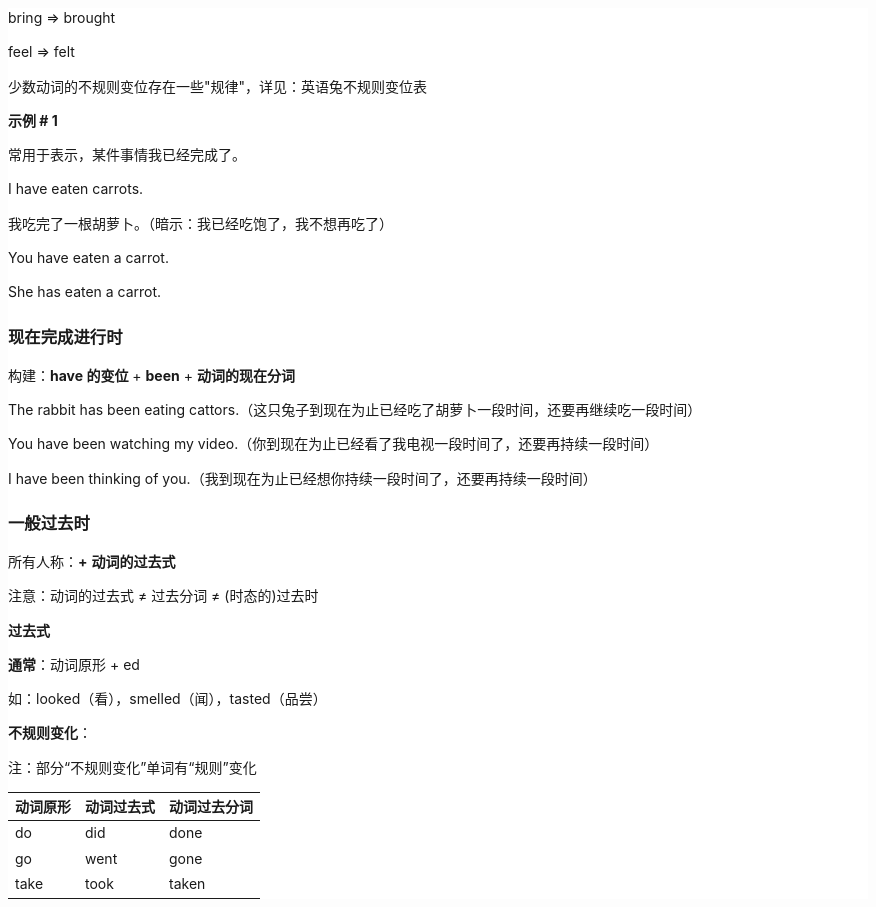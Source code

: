 bring => brought

feel => felt

少数动词的不规则变位存在一些"规律"，详见：英语兔不规则变位表





**示例 # 1**

常用于表示，某件事情我已经完成了。

I have eaten carrots. 

我吃完了一根胡萝卜。（暗示：我已经吃饱了，我不想再吃了）

You have eaten a carrot.

She has eaten a carrot.



### 现在完成进行时

构建：**have 的变位** + **been** + **动词的现在分词**



The rabbit has been eating cattors.（这只兔子到现在为止已经吃了胡萝卜一段时间，还要再继续吃一段时间）

You have been watching my video.（你到现在为止已经看了我电视一段时间了，还要再持续一段时间）

I have been thinking of you.（我到现在为止已经想你持续一段时间了，还要再持续一段时间）



### 一般过去时

所有人称：**+** **动词的过去式**

注意：动词的过去式 ≠ 过去分词 ≠ (时态的)过去时



**过去式**

**通常**：动词原形 + ed

如：looked（看），smelled（闻），tasted（品尝）



**不规则变化**：

注：部分“不规则变化”单词有“规则”变化

| 动词原形 | 动词过去式 | 动词过去分词 |
| -------- | ---------- | ------------ |
| do       | did        | done         |
| go       | went       | gone         |
| take     | took       | taken        |
